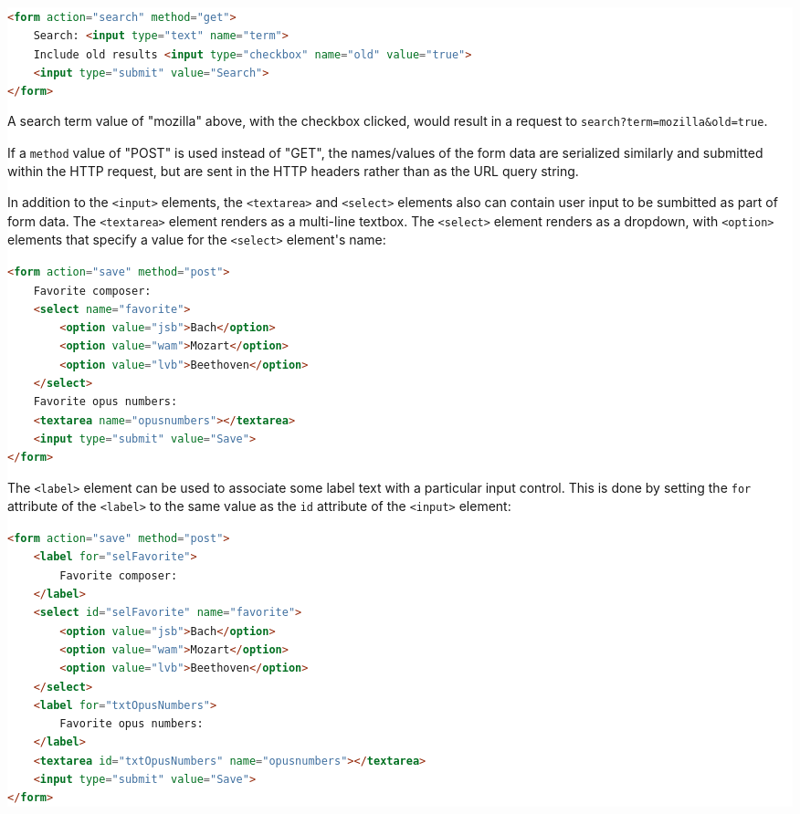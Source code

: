 ```html
<form action="search" method="get">
	Search: <input type="text" name="term">
	Include old results <input type="checkbox" name="old" value="true">
	<input type="submit" value="Search">
</form>
```

A search term value of "mozilla" above, with
the checkbox clicked, would result in a 
request to 
`search?term=mozilla&old=true`.

If a `method` value of "POST" is used instead
of "GET", the names/values of the form data
are serialized similarly and submitted within
the HTTP request, but are sent in the HTTP
headers rather than as the URL query string.

In addition to the `<input>` elements, the
`<textarea>` and `<select>` elements also
can contain user input to be sumbitted as
part of form data.  The `<textarea>` element
renders as a multi-line textbox.  The 
`<select>` element renders as a dropdown,
with `<option>` elements that specify
a value for the `<select>` element's name:

```html
<form action="save" method="post">
	Favorite composer:
	<select name="favorite">
		<option value="jsb">Bach</option>
		<option value="wam">Mozart</option>
		<option value="lvb">Beethoven</option>
	</select>
	Favorite opus numbers:
	<textarea name="opusnumbers"></textarea>
	<input type="submit" value="Save">
</form>
```

The `<label>` element can be used to 
associate some label text with a particular
input control.  This is done by setting
the `for` attribute of the `<label>` to
the same value as the `id` attribute of the
`<input>` element:

```html
<form action="save" method="post">
	<label for="selFavorite">
		Favorite composer:
	</label>
	<select id="selFavorite" name="favorite">
		<option value="jsb">Bach</option>
		<option value="wam">Mozart</option>
		<option value="lvb">Beethoven</option>
	</select>
	<label for="txtOpusNumbers">
		Favorite opus numbers:
	</label>
	<textarea id="txtOpusNumbers" name="opusnumbers"></textarea>
	<input type="submit" value="Save">
</form>
```
